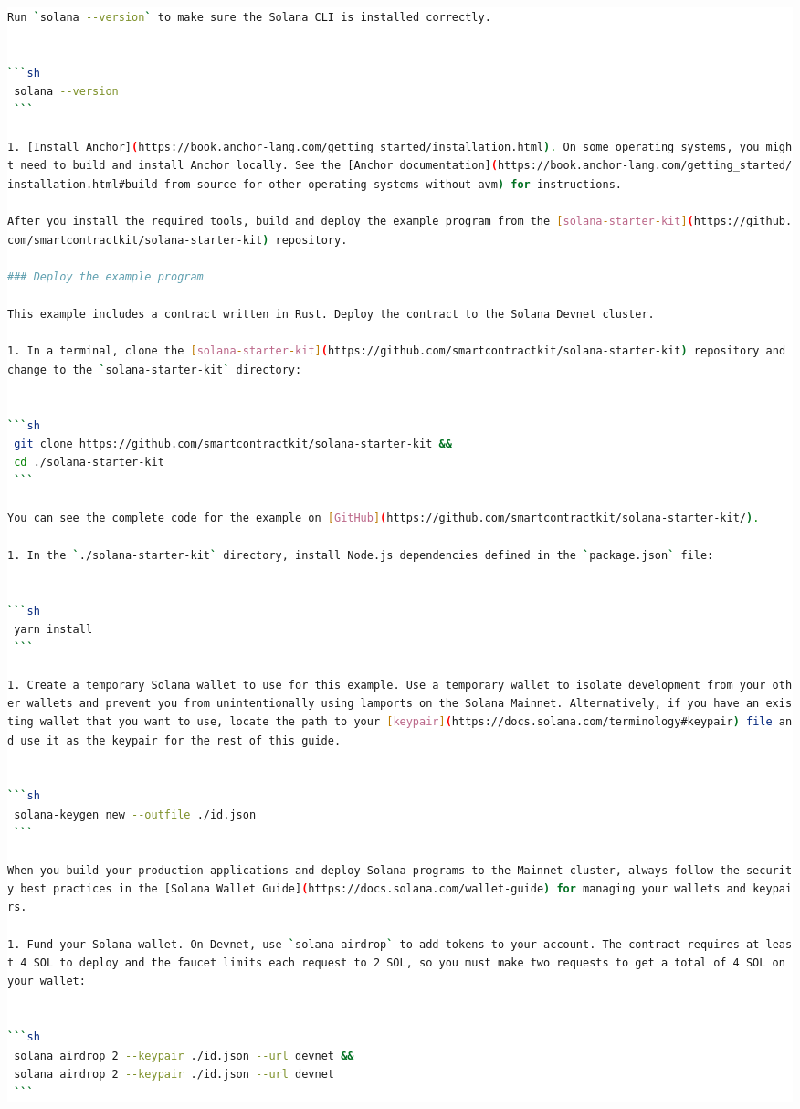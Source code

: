    ```sh
   Run `solana --version` to make sure the Solana CLI is installed correctly.

   
   ```sh
    solana --version
    ```

1. [Install Anchor](https://book.anchor-lang.com/getting_started/installation.html). On some operating systems, you might need to build and install Anchor locally. See the [Anchor documentation](https://book.anchor-lang.com/getting_started/installation.html#build-from-source-for-other-operating-systems-without-avm) for instructions.

After you install the required tools, build and deploy the example program from the [solana-starter-kit](https://github.com/smartcontractkit/solana-starter-kit) repository.

### Deploy the example program

This example includes a contract written in Rust. Deploy the contract to the Solana Devnet cluster.

1. In a terminal, clone the [solana-starter-kit](https://github.com/smartcontractkit/solana-starter-kit) repository and change to the `solana-starter-kit` directory:

   
   ```sh
    git clone https://github.com/smartcontractkit/solana-starter-kit &&
    cd ./solana-starter-kit
    ```

   You can see the complete code for the example on [GitHub](https://github.com/smartcontractkit/solana-starter-kit/).

1. In the `./solana-starter-kit` directory, install Node.js dependencies defined in the `package.json` file:

   
   ```sh
    yarn install
    ```

1. Create a temporary Solana wallet to use for this example. Use a temporary wallet to isolate development from your other wallets and prevent you from unintentionally using lamports on the Solana Mainnet. Alternatively, if you have an existing wallet that you want to use, locate the path to your [keypair](https://docs.solana.com/terminology#keypair) file and use it as the keypair for the rest of this guide.

   
   ```sh
    solana-keygen new --outfile ./id.json
    ```

   When you build your production applications and deploy Solana programs to the Mainnet cluster, always follow the security best practices in the [Solana Wallet Guide](https://docs.solana.com/wallet-guide) for managing your wallets and keypairs.

1. Fund your Solana wallet. On Devnet, use `solana airdrop` to add tokens to your account. The contract requires at least 4 SOL to deploy and the faucet limits each request to 2 SOL, so you must make two requests to get a total of 4 SOL on your wallet:

   
   ```sh
    solana airdrop 2 --keypair ./id.json --url devnet &&
    solana airdrop 2 --keypair ./id.json --url devnet
    ```

   ```